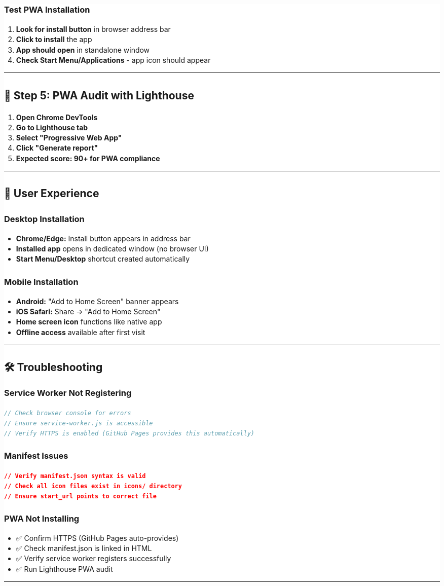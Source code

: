### Test PWA Installation
1. **Look for install button** in browser address bar
2. **Click to install** the app
3. **App should open** in standalone window
4. **Check Start Menu/Applications** - app icon should appear

---

## 🔧 Step 5: PWA Audit with Lighthouse

1. **Open Chrome DevTools**
2. **Go to Lighthouse tab**
3. **Select "Progressive Web App"**
4. **Click "Generate report"**
5. **Expected score: 90+ for PWA compliance**

---

## 📱 User Experience

### Desktop Installation
- **Chrome/Edge:** Install button appears in address bar
- **Installed app** opens in dedicated window (no browser UI)
- **Start Menu/Desktop** shortcut created automatically

### Mobile Installation  
- **Android:** "Add to Home Screen" banner appears
- **iOS Safari:** Share → "Add to Home Screen"
- **Home screen icon** functions like native app
- **Offline access** available after first visit

---

## 🛠️ Troubleshooting

### Service Worker Not Registering
```javascript
// Check browser console for errors
// Ensure service-worker.js is accessible
// Verify HTTPS is enabled (GitHub Pages provides this automatically)
```

### Manifest Issues
```json
// Verify manifest.json syntax is valid
// Check all icon files exist in icons/ directory
// Ensure start_url points to correct file
```

### PWA Not Installing
- ✅ Confirm HTTPS (GitHub Pages auto-provides)
- ✅ Check manifest.json is linked in HTML
- ✅ Verify service worker registers successfully
- ✅ Run Lighthouse PWA audit

---